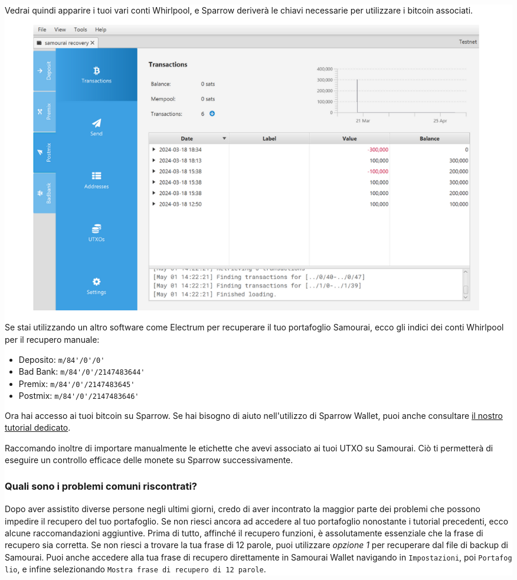 Vedrai quindi apparire i tuoi vari conti Whirlpool, e Sparrow deriverà le chiavi necessarie per utilizzare i bitcoin associati.

![samourai](assets/26.webp)

Se stai utilizzando un altro software come Electrum per recuperare il tuo portafoglio Samourai, ecco gli indici dei conti Whirlpool per il recupero manuale:
- Deposito: `m/84'/0'/0'`
- Bad Bank: `m/84'/0'/2147483644'`
- Premix: `m/84'/0'/2147483645'`
- Postmix: `m/84'/0'/2147483646'`

Ora hai accesso ai tuoi bitcoin su Sparrow. Se hai bisogno di aiuto nell'utilizzo di Sparrow Wallet, puoi anche consultare [il nostro tutorial dedicato](https://planb.network/tutorials/wallet/sparrow).

Raccomando inoltre di importare manualmente le etichette che avevi associato ai tuoi UTXO su Samourai. Ciò ti permetterà di eseguire un controllo efficace delle monete su Sparrow successivamente.

### Quali sono i problemi comuni riscontrati?
Dopo aver assistito diverse persone negli ultimi giorni, credo di aver incontrato la maggior parte dei problemi che possono impedire il recupero del tuo portafoglio. Se non riesci ancora ad accedere al tuo portafoglio nonostante i tutorial precedenti, ecco alcune raccomandazioni aggiuntive. Prima di tutto, affinché il recupero funzioni, è assolutamente essenziale che la frase di recupero sia corretta. Se non riesci a trovare la tua frase di 12 parole, puoi utilizzare *opzione 1* per recuperare dal file di backup di Samourai. Puoi anche accedere alla tua frase di recupero direttamente in Samourai Wallet navigando in `Impostazioni`, poi `Portafoglio`, e infine selezionando `Mostra frase di recupero di 12 parole`.
